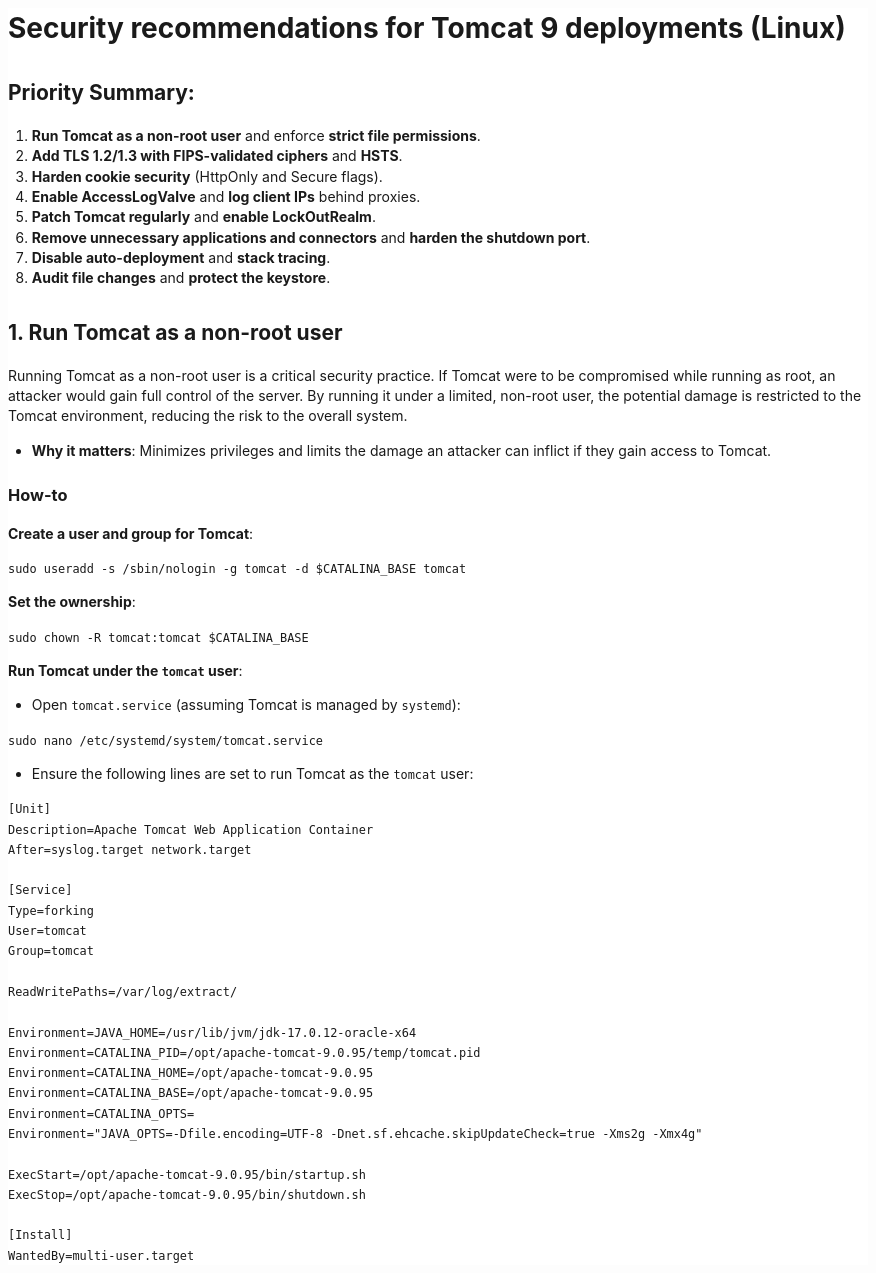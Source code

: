 # Security recommendations for Tomcat 9 deployments (Linux)
## **Priority Summary**:

1. **Run Tomcat as a non-root user** and enforce **strict file permissions**.
2. **Add TLS 1.2/1.3 with FIPS-validated ciphers** and **HSTS**.
3. **Harden cookie security** (HttpOnly and Secure flags).
4. **Enable AccessLogValve** and **log client IPs** behind proxies.
5. **Patch Tomcat regularly** and **enable LockOutRealm**.
6. **Remove unnecessary applications and connectors** and **harden the shutdown port**.
7. **Disable auto-deployment** and **stack tracing**.
8. **Audit file changes** and **protect the keystore**.

## 1. **Run Tomcat as a non-root user**

Running Tomcat as a non-root user is a critical security practice. If Tomcat were to be compromised while running as root, an attacker would gain full control of the server. By running it under a limited, non-root user, the potential damage is restricted to the Tomcat environment, reducing the risk to the overall system.

- **Why it matters**: Minimizes privileges and limits the damage an attacker can inflict if they gain access to Tomcat.

### How-to
**Create a user and group for Tomcat**:
```shell
sudo useradd -s /sbin/nologin -g tomcat -d $CATALINA_BASE tomcat
```

**Set the ownership**:
```shell
sudo chown -R tomcat:tomcat $CATALINA_BASE
```

**Run Tomcat under the `tomcat` user**:
* Open `tomcat.service` (assuming Tomcat is managed by `systemd`):
```shell
sudo nano /etc/systemd/system/tomcat.service
```

* Ensure the following lines are set to run Tomcat as the `tomcat` user:
```
[Unit]
Description=Apache Tomcat Web Application Container
After=syslog.target network.target

[Service]
Type=forking
User=tomcat
Group=tomcat

ReadWritePaths=/var/log/extract/

Environment=JAVA_HOME=/usr/lib/jvm/jdk-17.0.12-oracle-x64
Environment=CATALINA_PID=/opt/apache-tomcat-9.0.95/temp/tomcat.pid
Environment=CATALINA_HOME=/opt/apache-tomcat-9.0.95
Environment=CATALINA_BASE=/opt/apache-tomcat-9.0.95
Environment=CATALINA_OPTS=
Environment="JAVA_OPTS=-Dfile.encoding=UTF-8 -Dnet.sf.ehcache.skipUpdateCheck=true -Xms2g -Xmx4g"

ExecStart=/opt/apache-tomcat-9.0.95/bin/startup.sh
ExecStop=/opt/apache-tomcat-9.0.95/bin/shutdown.sh

[Install]
WantedBy=multi-user.target 
```